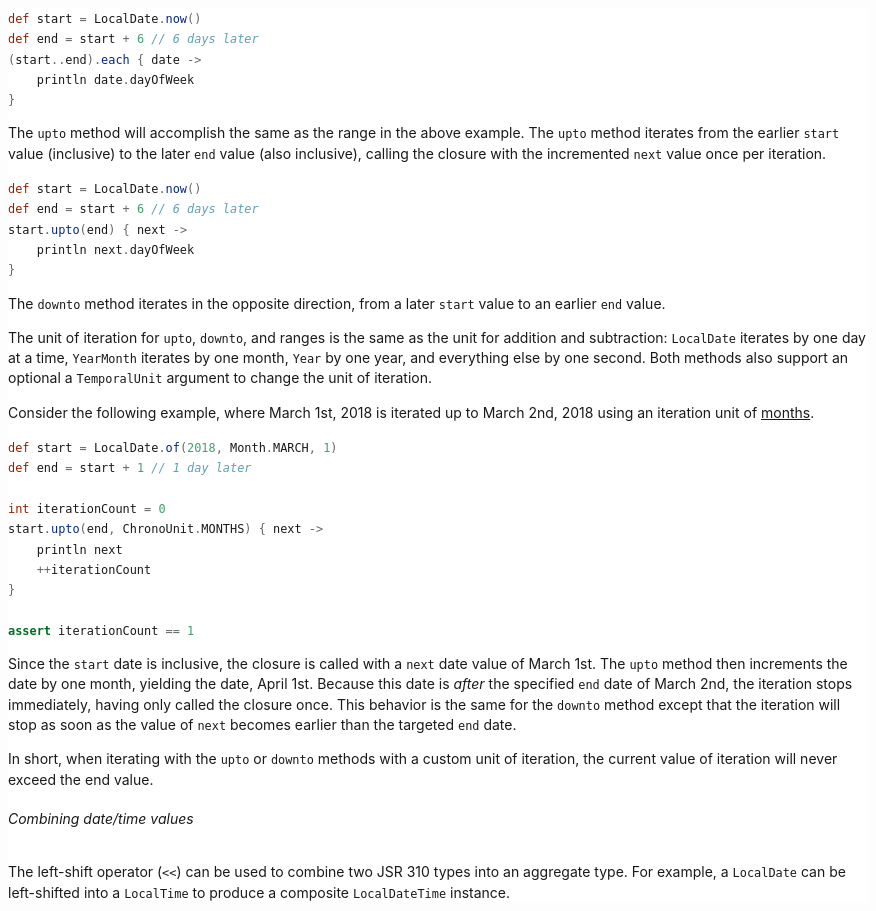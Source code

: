 ```groovy
def start = LocalDate.now()
def end = start + 6 // 6 days later
(start..end).each { date ->
    println date.dayOfWeek
}
```

The `upto` method will accomplish the same as the range in the above example. The `upto` method iterates from the earlier `start` value (inclusive) to the later `end` value (also inclusive), calling the closure with the incremented `next` value once per iteration.

```groovy
def start = LocalDate.now()
def end = start + 6 // 6 days later
start.upto(end) { next ->
    println next.dayOfWeek
}
```

The `downto` method iterates in the opposite direction, from a later `start` value to an earlier `end` value.

The unit of iteration for `upto`, `downto`, and ranges is the same as the unit for addition and subtraction: `LocalDate` iterates by one day at a time, `YearMonth` iterates by one month, `Year` by one year, and everything else by one second. Both methods also support an optional a `TemporalUnit` argument to change the unit of iteration.

Consider the following example, where March 1st, 2018 is iterated up to March 2nd, 2018 using an iteration unit of [months](https://docs.oracle.com/javase/8/docs/api/java/time/temporal/ChronoUnit.html#MONTHS).

```groovy
def start = LocalDate.of(2018, Month.MARCH, 1)
def end = start + 1 // 1 day later

int iterationCount = 0
start.upto(end, ChronoUnit.MONTHS) { next ->
    println next
    ++iterationCount
}

assert iterationCount == 1
```

Since the `start` date is inclusive, the closure is called with a `next` date value of March 1st. The `upto` method then increments the date by one month, yielding the date, April 1st. Because this date is *after* the specified `end` date of March 2nd, the iteration stops immediately, having only called the closure once. This behavior is the same for the `downto` method except that the iteration will stop as soon as the value of `next` becomes earlier than the targeted `end` date.

In short, when iterating with the `upto` or `downto` methods with a custom unit of iteration, the current value of iteration will never exceed the end value.

###### Combining date/time values

The left-shift operator (`<<`) can be used to combine two JSR 310 types into an aggregate type. For example, a `LocalDate` can be left-shifted into a `LocalTime` to produce a composite `LocalDateTime` instance.
